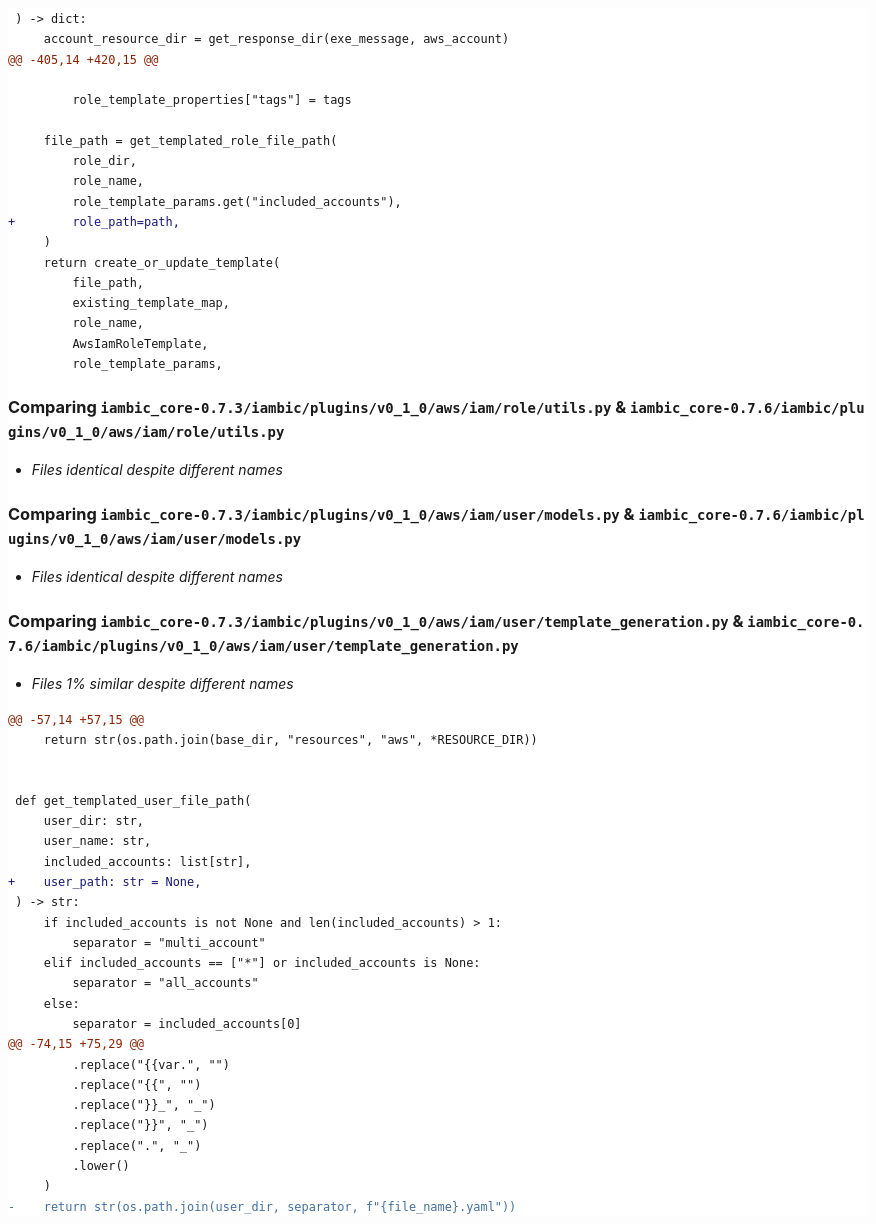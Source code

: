 ```diff
 ) -> dict:
     account_resource_dir = get_response_dir(exe_message, aws_account)
@@ -405,14 +420,15 @@
 
         role_template_properties["tags"] = tags
 
     file_path = get_templated_role_file_path(
         role_dir,
         role_name,
         role_template_params.get("included_accounts"),
+        role_path=path,
     )
     return create_or_update_template(
         file_path,
         existing_template_map,
         role_name,
         AwsIamRoleTemplate,
         role_template_params,
```

### Comparing `iambic_core-0.7.3/iambic/plugins/v0_1_0/aws/iam/role/utils.py` & `iambic_core-0.7.6/iambic/plugins/v0_1_0/aws/iam/role/utils.py`

 * *Files identical despite different names*

### Comparing `iambic_core-0.7.3/iambic/plugins/v0_1_0/aws/iam/user/models.py` & `iambic_core-0.7.6/iambic/plugins/v0_1_0/aws/iam/user/models.py`

 * *Files identical despite different names*

### Comparing `iambic_core-0.7.3/iambic/plugins/v0_1_0/aws/iam/user/template_generation.py` & `iambic_core-0.7.6/iambic/plugins/v0_1_0/aws/iam/user/template_generation.py`

 * *Files 1% similar despite different names*

```diff
@@ -57,14 +57,15 @@
     return str(os.path.join(base_dir, "resources", "aws", *RESOURCE_DIR))
 
 
 def get_templated_user_file_path(
     user_dir: str,
     user_name: str,
     included_accounts: list[str],
+    user_path: str = None,
 ) -> str:
     if included_accounts is not None and len(included_accounts) > 1:
         separator = "multi_account"
     elif included_accounts == ["*"] or included_accounts is None:
         separator = "all_accounts"
     else:
         separator = included_accounts[0]
@@ -74,15 +75,29 @@
         .replace("{{var.", "")
         .replace("{{", "")
         .replace("}}_", "_")
         .replace("}}", "_")
         .replace(".", "_")
         .lower()
     )
-    return str(os.path.join(user_dir, separator, f"{file_name}.yaml"))
```